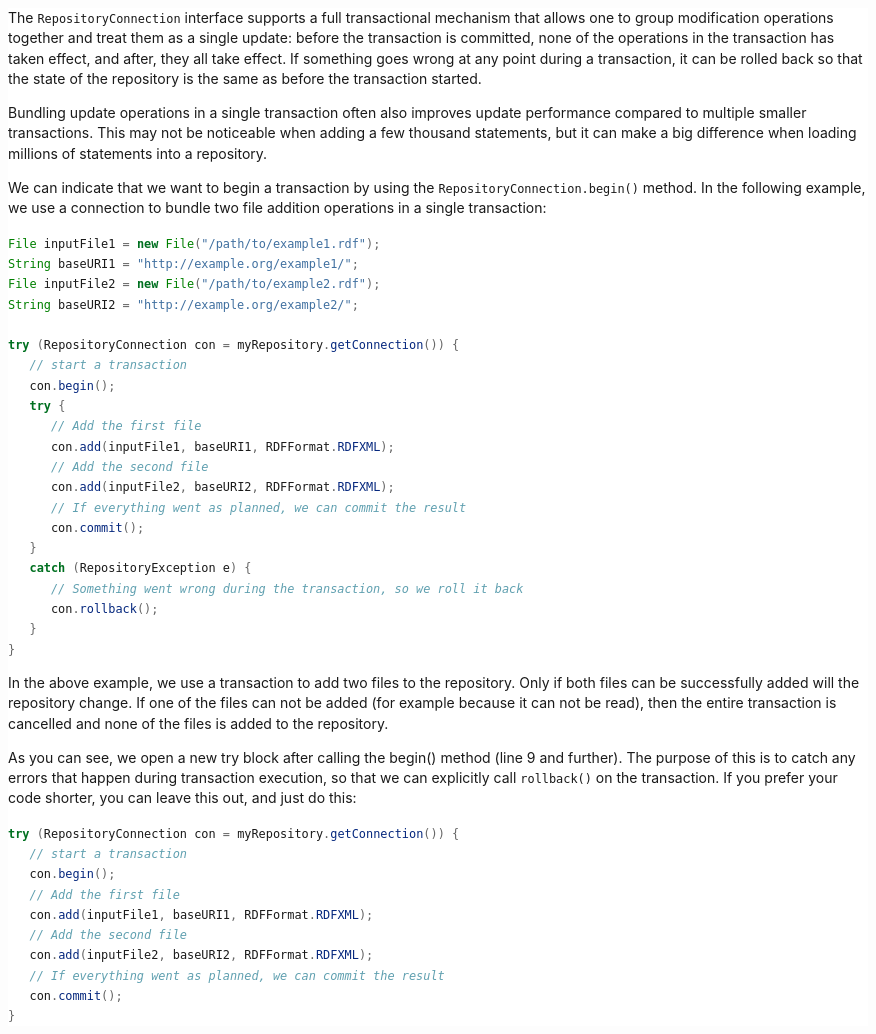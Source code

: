 The `RepositoryConnection` interface supports a full transactional mechanism that allows one to group modification operations together and treat them as a single update: before the transaction is committed, none of the operations in the transaction has taken effect, and after, they all take effect. If something goes wrong at any point during a transaction, it can be rolled back so that the state of the repository is the same as before the transaction started.

Bundling update operations in a single transaction often also improves update performance compared to multiple smaller transactions. This may not be noticeable when adding a few thousand statements, but it can make a big difference when loading millions of statements into a repository.

We can indicate that we want to begin a transaction by using the `RepositoryConnection.begin()` method. In the following example, we use a connection to bundle two file addition operations in a single transaction:

```java
File inputFile1 = new File("/path/to/example1.rdf");
String baseURI1 = "http://example.org/example1/";
File inputFile2 = new File("/path/to/example2.rdf");
String baseURI2 = "http://example.org/example2/";

try (RepositoryConnection con = myRepository.getConnection()) {
   // start a transaction
   con.begin();
   try {
      // Add the first file
      con.add(inputFile1, baseURI1, RDFFormat.RDFXML);
      // Add the second file
      con.add(inputFile2, baseURI2, RDFFormat.RDFXML);
      // If everything went as planned, we can commit the result
      con.commit();
   }
   catch (RepositoryException e) {
      // Something went wrong during the transaction, so we roll it back
      con.rollback();
   }
}
```

In the above example, we use a transaction to add two files to the repository. Only if both files can be successfully added will the repository change. If one of the files can not be added (for example because it can not be read), then the entire transaction is cancelled and none of the files is added to the repository.

As you can see, we open a new try block after calling the begin() method (line 9 and further). The purpose of this is to catch any errors that happen during transaction execution, so that we can explicitly call `rollback()` on the transaction. If you prefer your code shorter, you can leave this out, and just do this:

```java
try (RepositoryConnection con = myRepository.getConnection()) {
   // start a transaction
   con.begin();
   // Add the first file
   con.add(inputFile1, baseURI1, RDFFormat.RDFXML);
   // Add the second file
   con.add(inputFile2, baseURI2, RDFFormat.RDFXML);
   // If everything went as planned, we can commit the result
   con.commit();
}
```
